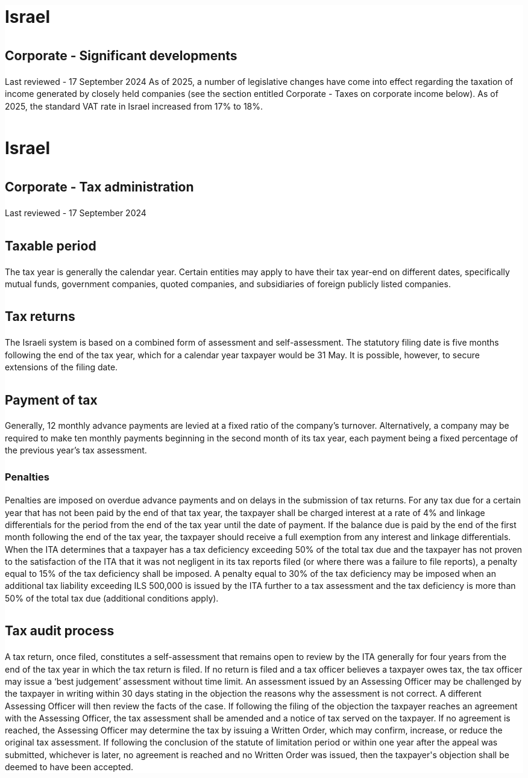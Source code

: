 # Israel
## Corporate - Significant developments
Last reviewed - 17 September 2024
As of 2025, a number of legislative changes have come into effect regarding the taxation of income generated by closely held companies (see the section entitled Corporate - Taxes on corporate income below).
As of 2025, the standard VAT rate in Israel increased from 17% to 18%. 


# Israel
## Corporate - Tax administration
Last reviewed - 17 September 2024
## Taxable period
The tax year is generally the calendar year. Certain entities may apply to have their tax year-end on different dates, specifically mutual funds, government companies, quoted companies, and subsidiaries of foreign publicly listed companies.
## Tax returns
The Israeli system is based on a combined form of assessment and self-assessment.
The statutory filing date is five months following the end of the tax year, which for a calendar year taxpayer would be 31 May. It is possible, however, to secure extensions of the filing date.
## Payment of tax
Generally, 12 monthly advance payments are levied at a fixed ratio of the company’s turnover. Alternatively, a company may be required to make ten monthly payments beginning in the second month of its tax year, each payment being a fixed percentage of the previous year’s tax assessment.
### Penalties
Penalties are imposed on overdue advance payments and on delays in the submission of tax returns. For any tax due for a certain year that has not been paid by the end of that tax year, the taxpayer shall be charged interest at a rate of 4% and linkage differentials for the period from the end of the tax year until the date of payment. If the balance due is paid by the end of the first month following the end of the tax year, the taxpayer should receive a full exemption from any interest and linkage differentials.
When the ITA determines that a taxpayer has a tax deficiency exceeding 50% of the total tax due and the taxpayer has not proven to the satisfaction of the ITA that it was not negligent in its tax reports filed (or where there was a failure to file reports), a penalty equal to 15% of the tax deficiency shall be imposed.
A penalty equal to 30% of the tax deficiency may be imposed when an additional tax liability exceeding ILS 500,000 is issued by the ITA further to a tax assessment and the tax deficiency is more than 50% of the total tax due (additional conditions apply).
## Tax audit process
A tax return, once filed, constitutes a self-assessment that remains open to review by the ITA generally for four years from the end of the tax year in which the tax return is filed. If no return is filed and a tax officer believes a taxpayer owes tax, the tax officer may issue a ‘best judgement’ assessment without time limit.
An assessment issued by an Assessing Officer may be challenged by the taxpayer in writing within 30 days stating in the objection the reasons why the assessment is not correct. A different Assessing Officer will then review the facts of the case. If following the filing of the objection the taxpayer reaches an agreement with the Assessing Officer, the tax assessment shall be amended and a notice of tax served on the taxpayer. If no agreement is reached, the Assessing Officer may determine the tax by issuing a Written Order, which may confirm, increase, or reduce the original tax assessment. If following the conclusion of the statute of limitation period or within one year after the appeal was submitted, whichever is later, no agreement is reached and no Written Order was issued, then the taxpayer's objection shall be deemed to have been accepted.